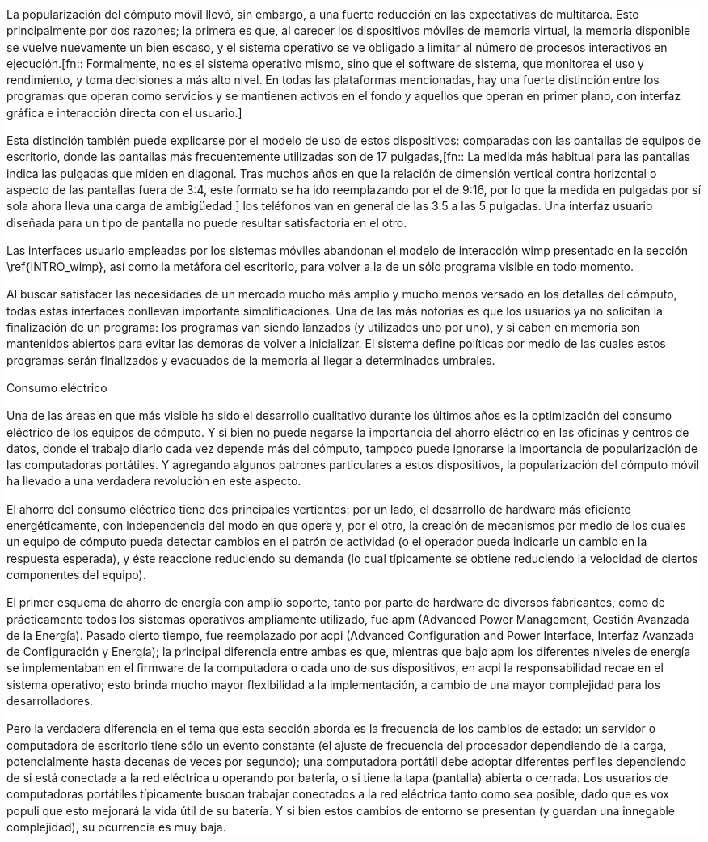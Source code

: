 La popularización del cómputo móvil llevó, sin embargo, a una fuerte reducción en las expectativas de multitarea. Esto principalmente por dos razones; la primera es que, al carecer los dispositivos móviles de memoria virtual, la memoria disponible se vuelve nuevamente un bien escaso, y el sistema operativo se ve obligado a limitar al número de procesos interactivos en ejecución.[fn:: Formalmente, no es el sistema operativo mismo, sino que el software de sistema, que monitorea el uso y rendimiento, y toma decisiones a más alto nivel. En todas las plataformas mencionadas, hay una fuerte distinción entre los programas que operan como servicios y se mantienen activos en el fondo y aquellos que operan en primer plano, con interfaz gráfica e interacción directa con el usuario.]

Esta distinción también puede explicarse por el modelo de uso de estos dispositivos: comparadas con las pantallas de equipos de escritorio, donde las pantallas más frecuentemente utilizadas son de 17 pulgadas,[fn:: La medida más habitual para las pantallas indica las pulgadas que miden en diagonal. Tras muchos años en que la relación de dimensión vertical contra horizontal o aspecto de las pantallas fuera de 3:4, este formato se ha ido reemplazando por el de 9:16, por lo que la medida en pulgadas por sí sola ahora lleva una carga de ambigüedad.] los teléfonos van en general de las 3.5 a las 5 pulgadas. Una interfaz usuario diseñada para un tipo de pantalla no puede resultar satisfactoria en el otro.

Las interfaces usuario empleadas por los sistemas móviles abandonan el modelo de interacción wimp presentado en la sección \ref{INTRO_wimp}, así como la metáfora del escritorio, para volver a la de un sólo programa visible en todo momento.

Al buscar satisfacer las necesidades de un mercado mucho más amplio y mucho menos versado en los detalles del cómputo, todas estas interfaces conllevan importante simplificaciones. Una de las más notorias es que los usuarios ya no solicitan la finalización de un programa: los programas van siendo lanzados (y utilizados uno por uno), y si caben en memoria son mantenidos abiertos para evitar las demoras de volver a inicializar. El sistema define políticas por medio de las cuales estos programas serán finalizados y evacuados de la memoria al llegar a determinados umbrales.

Consumo eléctrico

Una de las áreas en que más visible ha sido el desarrollo cualitativo durante los últimos años es la optimización del consumo eléctrico de los equipos de cómputo. Y si bien no puede negarse la importancia del ahorro eléctrico en las oficinas y centros de datos, donde el trabajo diario cada vez depende más del cómputo, tampoco puede ignorarse la importancia de popularización de las computadoras portátiles. Y agregando algunos patrones particulares a estos dispositivos, la popularización del cómputo móvil ha llevado a una verdadera revolución en este aspecto.

El ahorro del consumo eléctrico tiene dos principales vertientes: por un lado, el desarrollo de hardware más eficiente energéticamente, con independencia del modo en que opere y, por el otro, la creación de mecanismos por medio de los cuales un equipo de cómputo pueda detectar cambios en el patrón de actividad (o el operador pueda indicarle un cambio en la respuesta esperada), y éste reaccione reduciendo su demanda (lo cual típicamente se obtiene reduciendo la velocidad de ciertos componentes del equipo).

El primer esquema de ahorro de energía con amplio soporte, tanto por parte de hardware de diversos fabricantes, como de prácticamente todos los sistemas operativos ampliamente utilizado, fue apm (Advanced Power Management, Gestión Avanzada de la Energía). Pasado cierto tiempo, fue reemplazado por acpi (Advanced Configuration and Power Interface, Interfaz Avanzada de Configuración y Energía); la principal diferencia entre ambas es que, mientras que bajo apm los diferentes niveles de energía se implementaban en el firmware de la computadora o cada uno de sus dispositivos, en acpi la responsabilidad recae en el sistema operativo; esto brinda mucho mayor flexibilidad a la implementación, a cambio de una mayor complejidad para los desarrolladores.

Pero la verdadera diferencia en el tema que esta sección aborda es la frecuencia de los cambios de estado: un servidor o computadora de escritorio tiene sólo un evento constante (el ajuste de frecuencia del procesador dependiendo de la carga, potencialmente hasta decenas de veces por segundo); una computadora portátil debe adoptar diferentes perfiles dependiendo de si está conectada a la red eléctrica u operando por batería, o si tiene la tapa (pantalla) abierta o cerrada. Los usuarios de computadoras portátiles típicamente buscan trabajar conectados a la red eléctrica tanto como sea posible, dado que es vox populi que esto mejorará la vida útil de su batería. Y si bien estos cambios de entorno se presentan (y guardan una innegable complejidad), su ocurrencia es muy baja.
